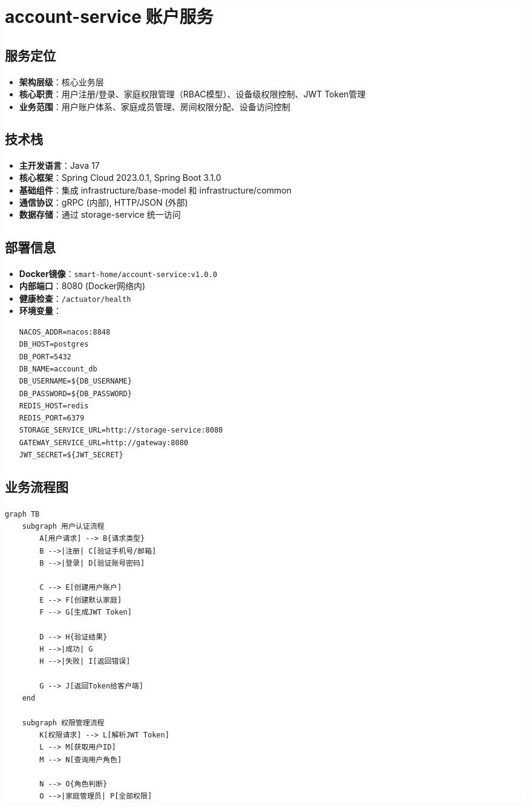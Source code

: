 # account-service 账户服务

## 服务定位
- **架构层级**：核心业务层
- **核心职责**：用户注册/登录、家庭权限管理（RBAC模型）、设备级权限控制、JWT Token管理
- **业务范围**：用户账户体系、家庭成员管理、房间权限分配、设备访问控制

## 技术栈
- **主开发语言**：Java 17
- **核心框架**：Spring Cloud 2023.0.1, Spring Boot 3.1.0
- **基础组件**：集成 infrastructure/base-model 和 infrastructure/common
- **通信协议**：gRPC (内部), HTTP/JSON (外部)
- **数据存储**：通过 storage-service 统一访问

## 部署信息
- **Docker镜像**：`smart-home/account-service:v1.0.0`
- **内部端口**：8080 (Docker网络内)
- **健康检查**：`/actuator/health`
- **环境变量**：
  ```
  NACOS_ADDR=nacos:8848
  DB_HOST=postgres
  DB_PORT=5432
  DB_NAME=account_db
  DB_USERNAME=${DB_USERNAME}
  DB_PASSWORD=${DB_PASSWORD}
  REDIS_HOST=redis
  REDIS_PORT=6379
  STORAGE_SERVICE_URL=http://storage-service:8080
  GATEWAY_SERVICE_URL=http://gateway:8080
  JWT_SECRET=${JWT_SECRET}
  ```

## 业务流程图

```mermaid
graph TB
    subgraph 用户认证流程
        A[用户请求] --> B{请求类型}
        B -->|注册| C[验证手机号/邮箱]
        B -->|登录| D[验证账号密码]
        
        C --> E[创建用户账户]
        E --> F[创建默认家庭]
        F --> G[生成JWT Token]
        
        D --> H{验证结果}
        H -->|成功| G
        H -->|失败| I[返回错误]
        
        G --> J[返回Token给客户端]
    end
    
    subgraph 权限管理流程
        K[权限请求] --> L[解析JWT Token]
        L --> M[获取用户ID]
        M --> N[查询用户角色]
        
        N --> O{角色判断}
        O -->|家庭管理员| P[全部权限]
```